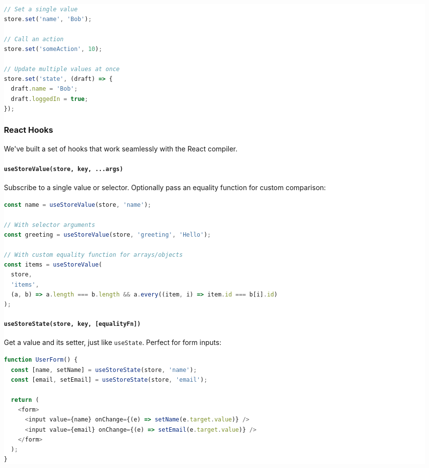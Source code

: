 ```ts
// Set a single value
store.set('name', 'Bob');

// Call an action
store.set('someAction', 10);

// Update multiple values at once
store.set('state', (draft) => {
  draft.name = 'Bob';
  draft.loggedIn = true;
});
```

### React Hooks

We've built a set of hooks that work seamlessly with the React compiler.

#### `useStoreValue(store, key, ...args)`

Subscribe to a single value or selector. Optionally pass an equality function for custom comparison:

```ts
const name = useStoreValue(store, 'name');

// With selector arguments
const greeting = useStoreValue(store, 'greeting', 'Hello');

// With custom equality function for arrays/objects
const items = useStoreValue(
  store,
  'items',
  (a, b) => a.length === b.length && a.every((item, i) => item.id === b[i].id)
);
```

#### `useStoreState(store, key, [equalityFn])`

Get a value and its setter, just like `useState`. Perfect for form inputs:

```ts
function UserForm() {
  const [name, setName] = useStoreState(store, 'name');
  const [email, setEmail] = useStoreState(store, 'email');

  return (
    <form>
      <input value={name} onChange={(e) => setName(e.target.value)} />
      <input value={email} onChange={(e) => setEmail(e.target.value)} />
    </form>
  );
}
```

